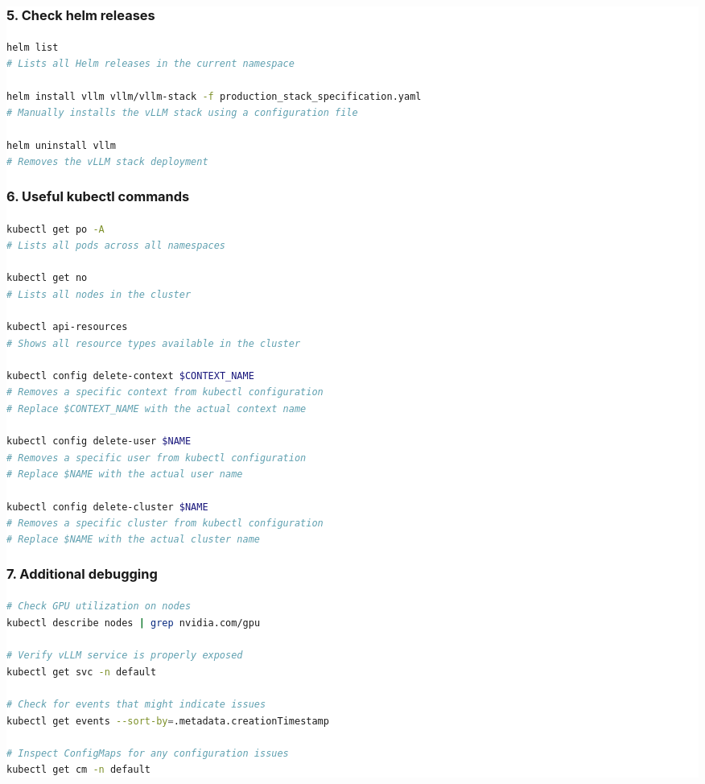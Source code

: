 ### 5. Check helm releases

```bash
helm list
# Lists all Helm releases in the current namespace

helm install vllm vllm/vllm-stack -f production_stack_specification.yaml
# Manually installs the vLLM stack using a configuration file

helm uninstall vllm
# Removes the vLLM stack deployment
```

### 6. Useful kubectl commands

```bash
kubectl get po -A
# Lists all pods across all namespaces

kubectl get no
# Lists all nodes in the cluster

kubectl api-resources
# Shows all resource types available in the cluster

kubectl config delete-context $CONTEXT_NAME
# Removes a specific context from kubectl configuration
# Replace $CONTEXT_NAME with the actual context name

kubectl config delete-user $NAME
# Removes a specific user from kubectl configuration
# Replace $NAME with the actual user name

kubectl config delete-cluster $NAME
# Removes a specific cluster from kubectl configuration
# Replace $NAME with the actual cluster name
```

### 7. Additional debugging

```bash
# Check GPU utilization on nodes
kubectl describe nodes | grep nvidia.com/gpu

# Verify vLLM service is properly exposed
kubectl get svc -n default

# Check for events that might indicate issues
kubectl get events --sort-by=.metadata.creationTimestamp

# Inspect ConfigMaps for any configuration issues
kubectl get cm -n default
```
